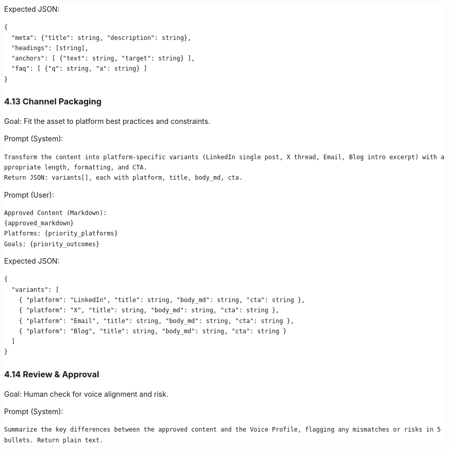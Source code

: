 Expected JSON:

```
{
  "meta": {"title": string, "description": string},
  "headings": [string],
  "anchors": [ {"text": string, "target": string} ],
  "faq": [ {"q": string, "a": string} ]
}

```

### 4.13 Channel Packaging

Goal: Fit the asset to platform best practices and constraints.

Prompt (System):

```
Transform the content into platform-specific variants (LinkedIn single post, X thread, Email, Blog intro excerpt) with appropriate length, formatting, and CTA.
Return JSON: variants[], each with platform, title, body_md, cta.

```

Prompt (User):

```
Approved Content (Markdown):
{approved_markdown}
Platforms: {priority_platforms}
Goals: {priority_outcomes}

```

Expected JSON:

```
{
  "variants": [
    { "platform": "LinkedIn", "title": string, "body_md": string, "cta": string },
    { "platform": "X", "title": string, "body_md": string, "cta": string },
    { "platform": "Email", "title": string, "body_md": string, "cta": string },
    { "platform": "Blog", "title": string, "body_md": string, "cta": string }
  ]
}

```

### 4.14 Review & Approval

Goal: Human check for voice alignment and risk.

Prompt (System):

```
Summarize the key differences between the approved content and the Voice Profile, flagging any mismatches or risks in 5 bullets. Return plain text.

```
